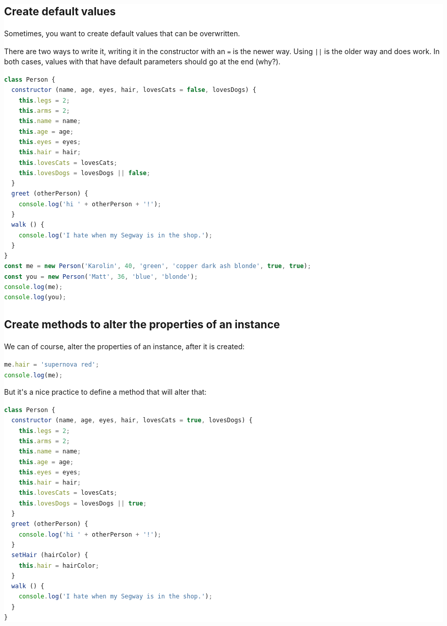 ## Create default values
Sometimes, you want to create default values that can be overwritten.

There are two ways to write it, writing it in the constructor with an `=` is the newer way. Using `||` is the older way and does work. In both cases, values with that have default parameters should go at the end (why?).

```javascript
class Person {
  constructor (name, age, eyes, hair, lovesCats = false, lovesDogs) {
    this.legs = 2;
    this.arms = 2;
    this.name = name;
    this.age = age;
    this.eyes = eyes;
    this.hair = hair;
    this.lovesCats = lovesCats;
    this.lovesDogs = lovesDogs || false;
  }
  greet (otherPerson) {
    console.log('hi ' + otherPerson + '!');
  }
  walk () {
    console.log('I hate when my Segway is in the shop.');
  }
}
const me = new Person('Karolin', 40, 'green', 'copper dark ash blonde', true, true);
const you = new Person('Matt', 36, 'blue', 'blonde');
console.log(me);
console.log(you);
```


## Create methods to alter the properties of an instance

We can of course, alter the properties of an instance, after it is created:

```javascript
me.hair = 'supernova red';
console.log(me);
```

But it's a nice practice to define a method that will alter that:

```javascript
class Person {
  constructor (name, age, eyes, hair, lovesCats = true, lovesDogs) {
    this.legs = 2;
    this.arms = 2;
    this.name = name;
    this.age = age;
    this.eyes = eyes;
    this.hair = hair;
    this.lovesCats = lovesCats;
    this.lovesDogs = lovesDogs || true;
  }
  greet (otherPerson) {
    console.log('hi ' + otherPerson + '!');
  }
  setHair (hairColor) {
    this.hair = hairColor;
  }
  walk () {
    console.log('I hate when my Segway is in the shop.');
  }
}
```